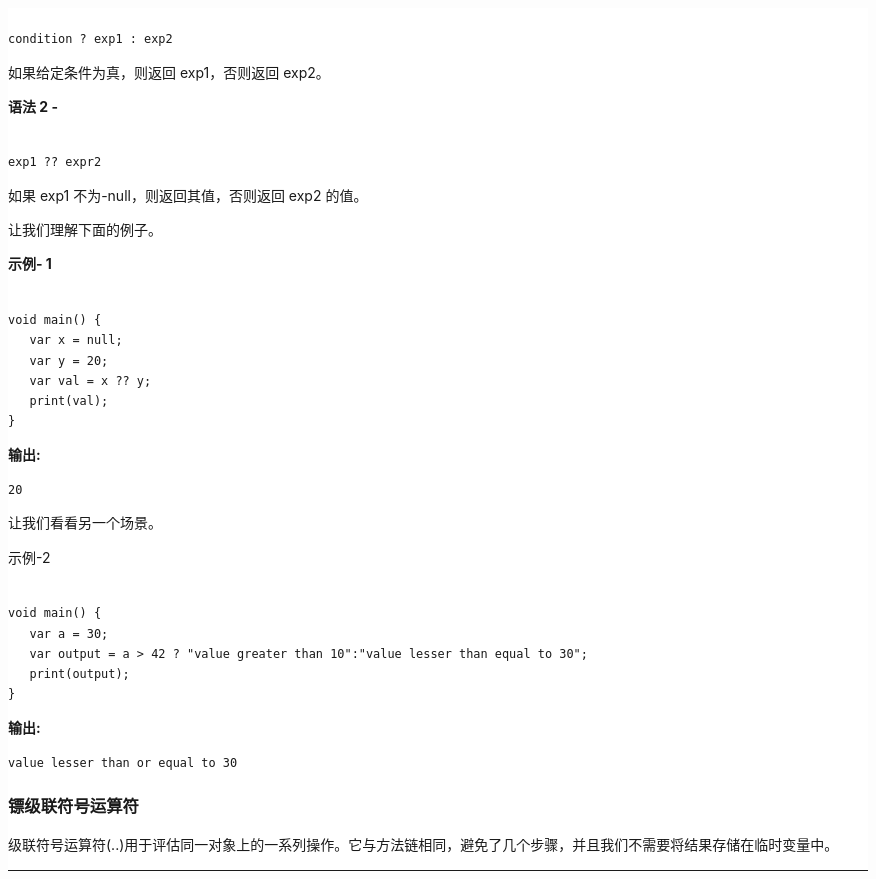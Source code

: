 ```

condition ? exp1 : exp2

```

如果给定条件为真，则返回 exp1，否则返回 exp2。

**语法 2 -**

```

exp1 ?? expr2

```

如果 exp1 不为-null，则返回其值，否则返回 exp2 的值。

让我们理解下面的例子。

**示例- 1**

```

void main() { 
   var x = null; 
   var y = 20; 
   var val = x ?? y; 
   print(val); 
}

```

**输出:**

```
20

```

让我们看看另一个场景。

示例-2

```

void main() { 
   var a = 30; 
   var output = a > 42 ? "value greater than 10":"value lesser than equal to 30"; 
   print(output); 
}

```

**输出:**

```
value lesser than or equal to 30

```

### 镖级联符号运算符

级联符号运算符(..)用于评估同一对象上的一系列操作。它与方法链相同，避免了几个步骤，并且我们不需要将结果存储在临时变量中。

* * *